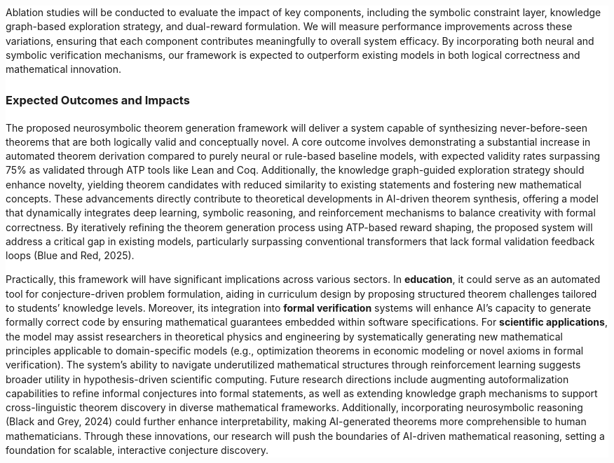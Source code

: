Ablation studies will be conducted to evaluate the impact of key components, including the symbolic constraint layer, knowledge graph-based exploration strategy, and dual-reward formulation. We will measure performance improvements across these variations, ensuring that each component contributes meaningfully to overall system efficacy. By incorporating both neural and symbolic verification mechanisms, our framework is expected to outperform existing models in both logical correctness and mathematical innovation.

### Expected Outcomes and Impacts  

The proposed neurosymbolic theorem generation framework will deliver a system capable of synthesizing never-before-seen theorems that are both logically valid and conceptually novel. A core outcome involves demonstrating a substantial increase in automated theorem derivation compared to purely neural or rule-based baseline models, with expected validity rates surpassing 75% as validated through ATP tools like Lean and Coq. Additionally, the knowledge graph-guided exploration strategy should enhance novelty, yielding theorem candidates with reduced similarity to existing statements and fostering new mathematical concepts. These advancements directly contribute to theoretical developments in AI-driven theorem synthesis, offering a model that dynamically integrates deep learning, symbolic reasoning, and reinforcement mechanisms to balance creativity with formal correctness. By iteratively refining the theorem generation process using ATP-based reward shaping, the proposed system will address a critical gap in existing models, particularly surpassing conventional transformers that lack formal validation feedback loops (Blue and Red, 2025).  

Practically, this framework will have significant implications across various sectors. In **education**, it could serve as an automated tool for conjecture-driven problem formulation, aiding in curriculum design by proposing structured theorem challenges tailored to students’ knowledge levels. Moreover, its integration into **formal verification** systems will enhance AI’s capacity to generate formally correct code by ensuring mathematical guarantees embedded within software specifications. For **scientific applications**, the model may assist researchers in theoretical physics and engineering by systematically generating new mathematical principles applicable to domain-specific models (e.g., optimization theorems in economic modeling or novel axioms in formal verification). The system’s ability to navigate underutilized mathematical structures through reinforcement learning suggests broader utility in hypothesis-driven scientific computing. Future research directions include augmenting autoformalization capabilities to refine informal conjectures into formal statements, as well as extending knowledge graph mechanisms to support cross-linguistic theorem discovery in diverse mathematical frameworks. Additionally, incorporating neurosymbolic reasoning (Black and Grey, 2024) could further enhance interpretability, making AI-generated theorems more comprehensible to human mathematicians. Through these innovations, our research will push the boundaries of AI-driven mathematical reasoning, setting a foundation for scalable, interactive conjecture discovery.